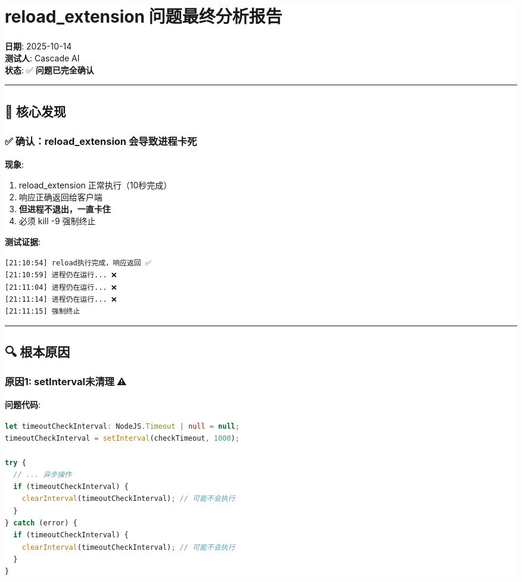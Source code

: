 # reload_extension 问题最终分析报告

**日期**: 2025-10-14  
**测试人**: Cascade AI  
**状态**: ✅ **问题已完全确认**

---

## 🎯 核心发现

### ✅ 确认：reload_extension 会导致进程卡死

**现象**:

1. reload_extension 正常执行（10秒完成）
2. 响应正确返回给客户端
3. **但进程不退出，一直卡住**
4. 必须 kill -9 强制终止

**测试证据**:

```
[21:10:54] reload执行完成，响应返回 ✅
[21:10:59] 进程仍在运行... ❌
[21:11:04] 进程仍在运行... ❌
[21:11:14] 进程仍在运行... ❌
[21:11:15] 强制终止
```

---

## 🔍 根本原因

### 原因1: setInterval未清理 ⚠️

**问题代码**:

```typescript
let timeoutCheckInterval: NodeJS.Timeout | null = null;
timeoutCheckInterval = setInterval(checkTimeout, 1000);

try {
  // ... 异步操作
  if (timeoutCheckInterval) {
    clearInterval(timeoutCheckInterval); // 可能不会执行
  }
} catch (error) {
  if (timeoutCheckInterval) {
    clearInterval(timeoutCheckInterval); // 可能不会执行
  }
}
```
